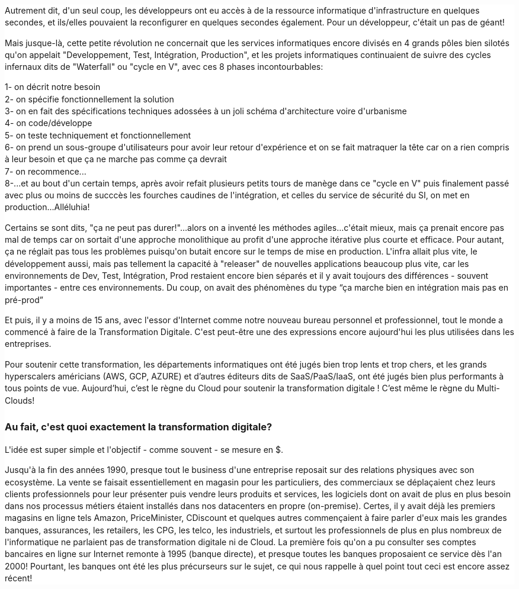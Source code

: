 Autrement dit, d'un seul coup, les développeurs ont eu accès à de la ressource informatique d'infrastructure en quelques secondes, et ils/elles pouvaient la reconfigurer en quelques secondes également. Pour un développeur, c'était un pas de géant!

Mais jusque-là, cette petite révolution ne concernait que les services informatiques encore divisés en 4 grands pôles bien silotés qu'on appelait "Developpement, Test, Intégration, Production", et les projets informatiques continuaient de suivre des cycles infernaux dits de "Waterfall" ou "cycle en V", avec ces 8 phases incontourbables:

1- on décrit notre besoin  
2- on spécifie fonctionnellement la solution  
3- on en fait des spécifications techniques adossées à un joli schéma d'architecture voire d'urbanisme  
4- on code/développe  
5- on teste techniquement et fonctionnellement  
6- on prend un sous-groupe d'utilisateurs pour avoir leur retour d'expérience et on se fait matraquer la tête car on a rien compris à leur besoin et que ça ne marche pas comme ça devrait  
7- on recommence...  
8-...et au bout d'un certain temps, après avoir refait plusieurs petits tours de manège dans ce "cycle en V" puis finalement passé avec plus ou moins de succcès les fourches caudines de l'intégration, et celles du service de sécurité du SI, on met en production...Alléluhia!

Certains se sont dits, "ça ne peut pas durer!"...alors on a inventé les méthodes agiles...c'était mieux, mais ça prenait encore pas mal de temps car on sortait d'une approche monolithique au profit d'une approche itérative plus courte et efficace. Pour autant, ça ne réglait pas tous les problèmes puisqu'on butait encore sur le temps de mise en production. L'infra allait plus vite, le développement aussi, mais pas tellement la capacité à "releaser" de nouvelles applications beaucoup plus vite, car les environnements de Dev, Test, Intégration, Prod restaient encore bien séparés et il y avait toujours des différences - souvent importantes - entre ces environnements. Du coup, on avait des phénomènes du type “ça marche bien en intégration mais pas en pré-prod”

Et puis, il y a moins de 15 ans, avec l'essor d'Internet comme notre nouveau bureau personnel et professionnel, tout le monde a commencé à faire de la Transformation Digitale. C'est peut-être une des expressions encore aujourd'hui les plus utilisées dans les entreprises.

Pour soutenir cette transformation, les départements informatiques ont été jugés bien trop lents et trop chers, et les grands hyperscalers américians (AWS, GCP, AZURE) et d’autres éditeurs dits de SaaS/PaaS/IaaS, ont été jugés bien plus performants à tous points de vue. Aujourd’hui, c’est le règne du Cloud pour soutenir la transformation digitale ! C’est même le règne du Multi-Clouds!

### Au fait, c'est quoi exactement la transformation digitale?

L'idée est super simple et l'objectif - comme souvent - se mesure en $.

Jusqu'à la fin des années 1990, presque tout le business d'une entreprise reposait sur des relations physiques avec son ecosystème. La vente se faisait essentiellement en magasin pour les particuliers, des commerciaux se déplaçaient chez leurs clients professionnels pour leur présenter puis vendre leurs produits et services, les logiciels dont on avait de plus en plus besoin dans nos processus métiers étaient installés dans nos datacenters en propre (on-premise). Certes, il y avait déjà les premiers magasins en ligne tels Amazon, PriceMinister, CDiscount et quelques autres commençaient à faire parler d'eux mais les grandes banques, assurances, les retailers, les CPG, les telco, les industriels, et surtout les professionnels de plus en plus nombreux de l'informatique ne parlaient pas de transformation digitale ni de Cloud. La première fois qu'on a pu consulter ses comptes bancaires en ligne sur Internet remonte à 1995 (banque directe), et presque toutes les banques proposaient ce service dès l'an 2000! Pourtant, les banques ont été les plus précurseurs sur le sujet, ce qui nous rappelle à quel point tout ceci est encore assez récent!
